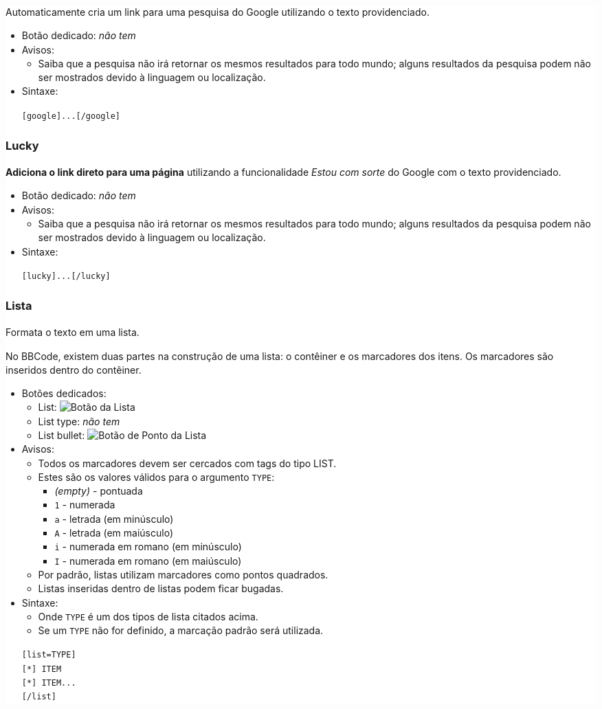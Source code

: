 Automaticamente cria um link para uma pesquisa do Google utilizando o texto providenciado.

- Botão dedicado: *não tem*
- Avisos:
  - Saiba que a pesquisa não irá retornar os mesmos resultados para todo mundo; alguns resultados da pesquisa podem não ser mostrados devido à linguagem ou localização.
- Sintaxe:
  ```
  [google]...[/google]
  ```

### Lucky

**Adiciona o link direto para uma página** utilizando a funcionalidade *Estou com sorte* do Google com o texto providenciado.

- Botão dedicado: *não tem*
- Avisos:
  - Saiba que a pesquisa não irá retornar os mesmos resultados para todo mundo; alguns resultados da pesquisa podem não ser mostrados devido à linguagem ou localização.
- Sintaxe:
  ```
  [lucky]...[/lucky]
  ```

### Lista

Formata o texto em uma lista.

No BBCode, existem duas partes na construção de uma lista: o contêiner e os marcadores dos itens. Os marcadores são inseridos dentro do contêiner.

- Botões dedicados:
  - List: ![Botão da Lista](img/list-numbered.png "Botão da Lista")
  - List type: *não tem*
  - List bullet: ![Botão de Ponto da Lista](img/list.png "Botão de Ponto da Lista")
- Avisos:
  - Todos os marcadores devem ser cercados com tags do tipo LIST.
  - Estes são os valores válidos para o argumento `TYPE`:
    - *(empty)* - pontuada
    - `1` - numerada
    - `a` - letrada (em minúsculo)
    - `A` - letrada (em maiúsculo)
    - `i` - numerada em romano (em minúsculo)
    - `I` - numerada em romano (em maiúsculo)
  - Por padrão, listas utilizam marcadores como pontos quadrados.
  - Listas inseridas dentro de listas podem ficar bugadas.
- Sintaxe:
  - Onde `TYPE` é um dos tipos de lista citados acima.
  - Se um `TYPE` não for definido, a marcação padrão será utilizada.
  ```
  [list=TYPE]
  [*] ITEM
  [*] ITEM...
  [/list]
  ```
